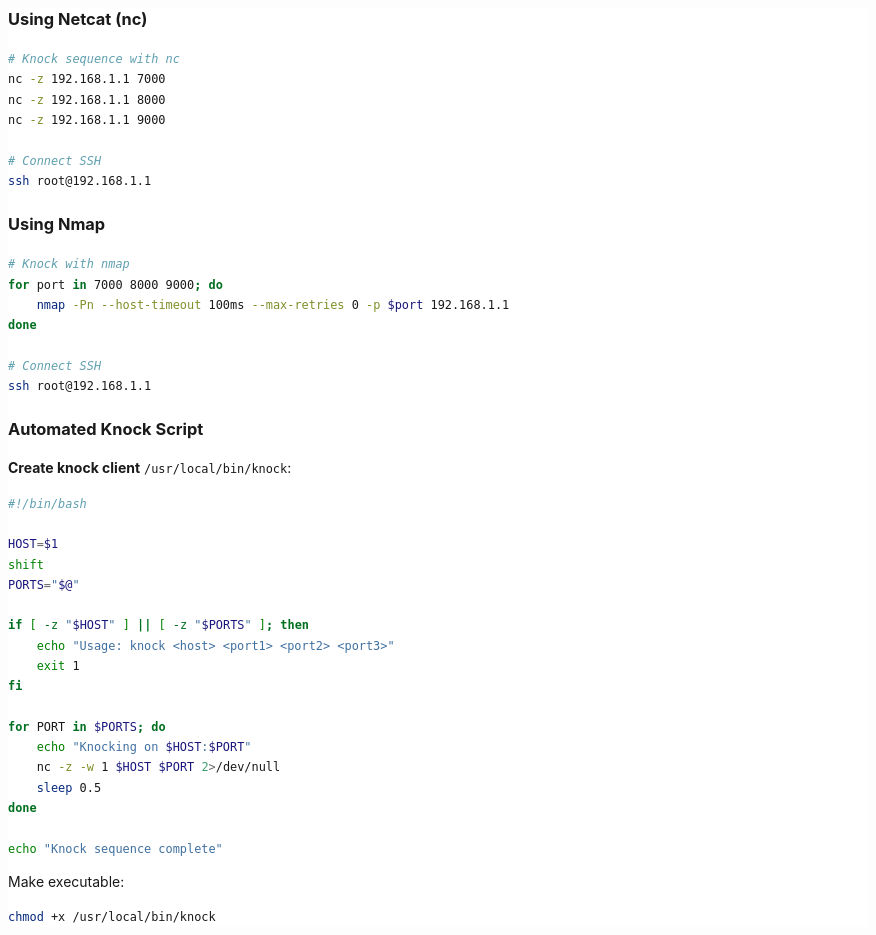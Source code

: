 ### Using Netcat (nc)

```bash
# Knock sequence with nc
nc -z 192.168.1.1 7000
nc -z 192.168.1.1 8000
nc -z 192.168.1.1 9000

# Connect SSH
ssh root@192.168.1.1
```

### Using Nmap

```bash
# Knock with nmap
for port in 7000 8000 9000; do
    nmap -Pn --host-timeout 100ms --max-retries 0 -p $port 192.168.1.1
done

# Connect SSH
ssh root@192.168.1.1
```

### Automated Knock Script

**Create knock client** `/usr/local/bin/knock`:

```bash
#!/bin/bash

HOST=$1
shift
PORTS="$@"

if [ -z "$HOST" ] || [ -z "$PORTS" ]; then
    echo "Usage: knock <host> <port1> <port2> <port3>"
    exit 1
fi

for PORT in $PORTS; do
    echo "Knocking on $HOST:$PORT"
    nc -z -w 1 $HOST $PORT 2>/dev/null
    sleep 0.5
done

echo "Knock sequence complete"
```

Make executable:
```bash
chmod +x /usr/local/bin/knock
```

